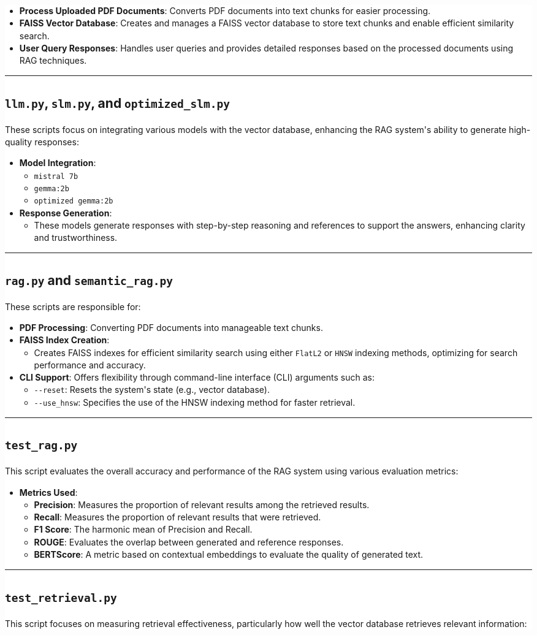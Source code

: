 - **Process Uploaded PDF Documents**: Converts PDF documents into text chunks for easier processing.
- **FAISS Vector Database**: Creates and manages a FAISS vector database to store text chunks and enable efficient similarity search.
- **User Query Responses**: Handles user queries and provides detailed responses based on the processed documents using RAG techniques.

---

## `llm.py`, `slm.py`, and `optimized_slm.py`
These scripts focus on integrating various models with the vector database, enhancing the RAG system's ability to generate high-quality responses:

- **Model Integration**: 
  - `mistral 7b`
  - `gemma:2b`
  - `optimized gemma:2b`
- **Response Generation**: 
  - These models generate responses with step-by-step reasoning and references to support the answers, enhancing clarity and trustworthiness.

---

## `rag.py` and `semantic_rag.py`
These scripts are responsible for:

- **PDF Processing**: Converting PDF documents into manageable text chunks.
- **FAISS Index Creation**: 
  - Creates FAISS indexes for efficient similarity search using either `FlatL2` or `HNSW` indexing methods, optimizing for search performance and accuracy.
- **CLI Support**: Offers flexibility through command-line interface (CLI) arguments such as:
  - `--reset`: Resets the system's state (e.g., vector database).
  - `--use_hnsw`: Specifies the use of the HNSW indexing method for faster retrieval.

---

## `test_rag.py`
This script evaluates the overall accuracy and performance of the RAG system using various evaluation metrics:

- **Metrics Used**:
  - **Precision**: Measures the proportion of relevant results among the retrieved results.
  - **Recall**: Measures the proportion of relevant results that were retrieved.
  - **F1 Score**: The harmonic mean of Precision and Recall.
  - **ROUGE**: Evaluates the overlap between generated and reference responses.
  - **BERTScore**: A metric based on contextual embeddings to evaluate the quality of generated text.

---

## `test_retrieval.py`
This script focuses on measuring retrieval effectiveness, particularly how well the vector database retrieves relevant information:
